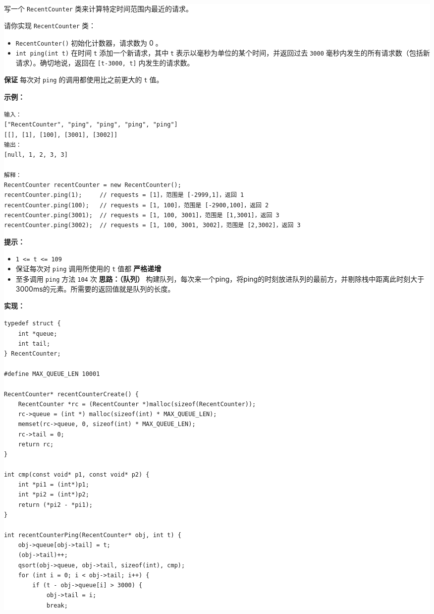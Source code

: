 写一个 `RecentCounter` 类来计算特定时间范围内最近的请求。

请你实现 `RecentCounter` 类：

- `RecentCounter()` 初始化计数器，请求数为 0 。
- `int ping(int t)` 在时间 `t` 添加一个新请求，其中 `t` 表示以毫秒为单位的某个时间，并返回过去 `3000` 毫秒内发生的所有请求数（包括新请求）。确切地说，返回在 `[t-3000, t]` 内发生的请求数。

**保证** 每次对 `ping` 的调用都使用比之前更大的 `t` 值。

 

**示例：**

```
输入：
["RecentCounter", "ping", "ping", "ping", "ping"]
[[], [1], [100], [3001], [3002]]
输出：
[null, 1, 2, 3, 3]

解释：
RecentCounter recentCounter = new RecentCounter();
recentCounter.ping(1);     // requests = [1]，范围是 [-2999,1]，返回 1
recentCounter.ping(100);   // requests = [1, 100]，范围是 [-2900,100]，返回 2
recentCounter.ping(3001);  // requests = [1, 100, 3001]，范围是 [1,3001]，返回 3
recentCounter.ping(3002);  // requests = [1, 100, 3001, 3002]，范围是 [2,3002]，返回 3
```

 

**提示：**

- `1 <= t <= 109`
- 保证每次对 `ping` 调用所使用的 `t` 值都 **严格递增**
- 至多调用 `ping` 方法 `104` 次
  **思路：（队列）**
  构建队列，每次来一个ping，将ping的时刻放进队列的最前方，并剔除栈中距离此时刻大于3000ms的元素。所需要的返回值就是队列的长度。

**实现：**
```
typedef struct {
    int *queue;
    int tail;
} RecentCounter;

#define MAX_QUEUE_LEN 10001

RecentCounter* recentCounterCreate() {
    RecentCounter *rc = (RecentCounter *)malloc(sizeof(RecentCounter));
    rc->queue = (int *) malloc(sizeof(int) * MAX_QUEUE_LEN);
    memset(rc->queue, 0, sizeof(int) * MAX_QUEUE_LEN);
    rc->tail = 0;
    return rc;
}

int cmp(const void* p1, const void* p2) {
    int *pi1 = (int*)p1;
    int *pi2 = (int*)p2;
    return (*pi2 - *pi1);
}

int recentCounterPing(RecentCounter* obj, int t) {
    obj->queue[obj->tail] = t;
    (obj->tail)++;
    qsort(obj->queue, obj->tail, sizeof(int), cmp);
    for (int i = 0; i < obj->tail; i++) {
        if (t - obj->queue[i] > 3000) {
            obj->tail = i;
            break;
```